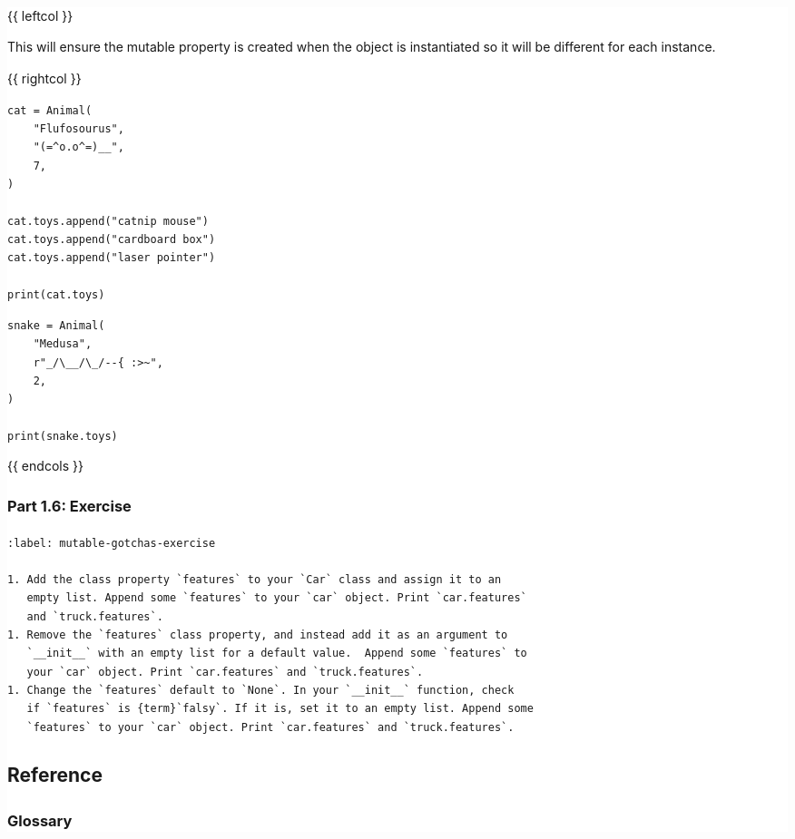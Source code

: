 {{ leftcol }}

This will ensure the mutable property is created when the object is
instantiated so it will be different for each instance.

{{ rightcol }}

```{code-cell} python
cat = Animal(
    "Flufosourus",
    "(=^o.o^=)__",
    7,
)

cat.toys.append("catnip mouse")
cat.toys.append("cardboard box")
cat.toys.append("laser pointer")

print(cat.toys)
```

```{code-cell} python
snake = Animal(
    "Medusa",
    r"_/\__/\_/--{ :>~",
    2,
)

print(snake.toys)
```

{{ endcols }}

### Part 1.6: Exercise

`````{exercise} Mutable Gotchas
:label: mutable-gotchas-exercise

1. Add the class property `features` to your `Car` class and assign it to an
   empty list. Append some `features` to your `car` object. Print `car.features`
   and `truck.features`.
1. Remove the `features` class property, and instead add it as an argument to
   `__init__` with an empty list for a default value.  Append some `features` to
   your `car` object. Print `car.features` and `truck.features`.
1. Change the `features` default to `None`. In your `__init__` function, check
   if `features` is {term}`falsy`. If it is, set it to an empty list. Append some
   `features` to your `car` object. Print `car.features` and `truck.features`.

`````



Reference
---------

### Glossary
